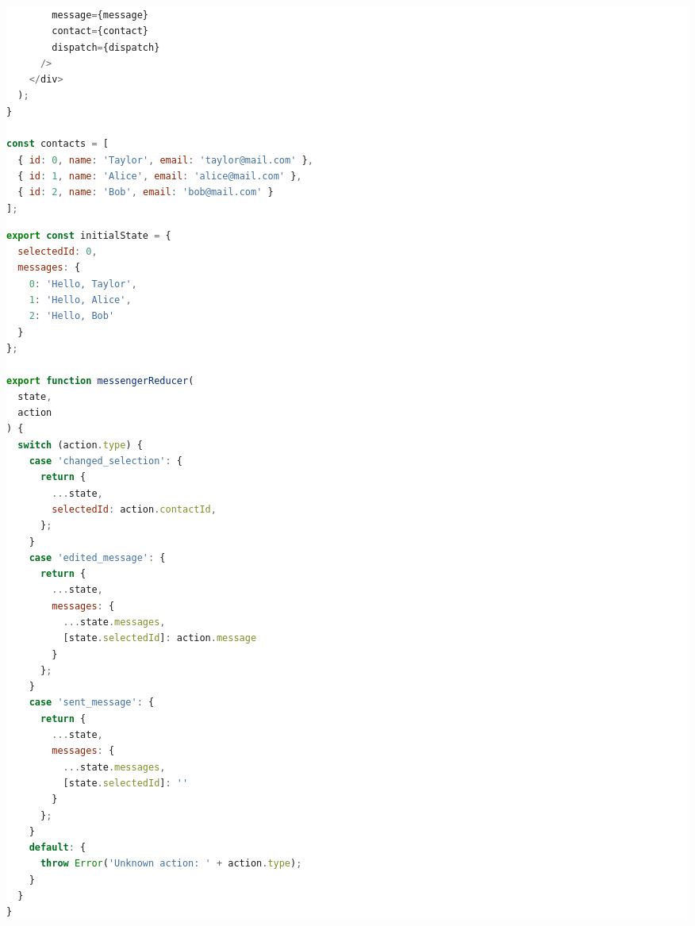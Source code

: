```js App.js
        message={message}
        contact={contact}
        dispatch={dispatch}
      />
    </div>
  );
}

const contacts = [
  { id: 0, name: 'Taylor', email: 'taylor@mail.com' },
  { id: 1, name: 'Alice', email: 'alice@mail.com' },
  { id: 2, name: 'Bob', email: 'bob@mail.com' }
];
```

```js messengerReducer.js
export const initialState = {
  selectedId: 0,
  messages: {
    0: 'Hello, Taylor',
    1: 'Hello, Alice',
    2: 'Hello, Bob'
  }
};

export function messengerReducer(
  state,
  action
) {
  switch (action.type) {
    case 'changed_selection': {
      return {
        ...state,
        selectedId: action.contactId,
      };
    }
    case 'edited_message': {
      return {
        ...state,
        messages: {
          ...state.messages,
          [state.selectedId]: action.message
        }
      };
    }
    case 'sent_message': {
      return {
        ...state,
        messages: {
          ...state.messages,
          [state.selectedId]: ''
        }
      };
    }
    default: {
      throw Error('Unknown action: ' + action.type);
    }
  }
}
```


  [id]: message